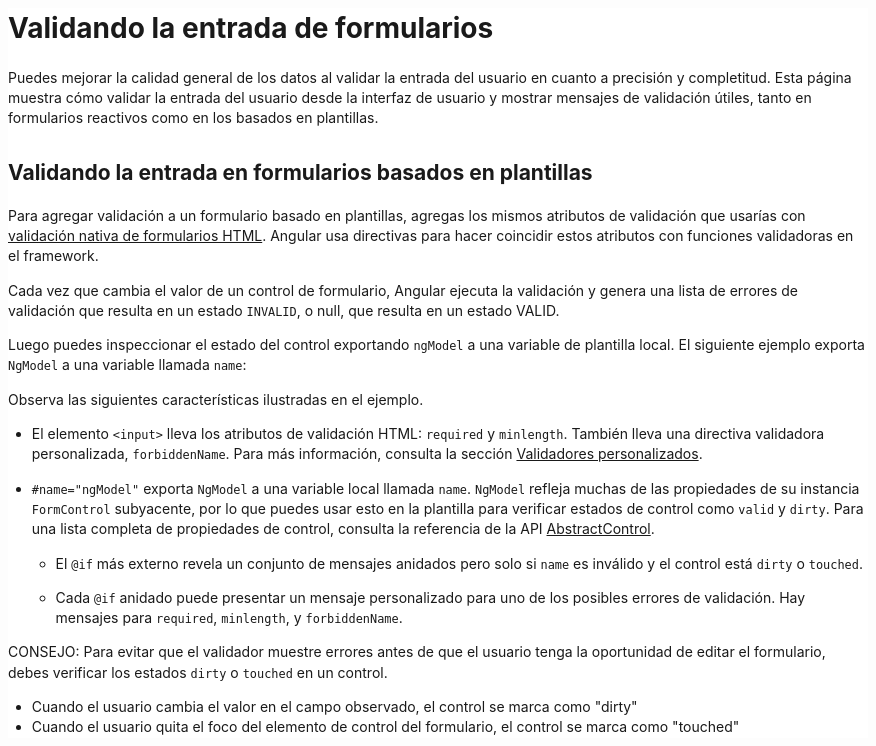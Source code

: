 # Validando la entrada de formularios

Puedes mejorar la calidad general de los datos al validar la entrada del usuario en cuanto a precisión y completitud. 
Esta página muestra cómo validar la entrada del usuario desde la interfaz de usuario y mostrar mensajes de validación útiles, tanto en formularios reactivos como en los basados en plantillas.

## Validando la entrada en formularios basados en plantillas

Para agregar validación a un formulario basado en plantillas, agregas los mismos atributos de validación que usarías con [validación nativa de formularios HTML](https://developer.mozilla.org/docs/Web/Guide/HTML/HTML5/Constraint_validation).
Angular usa directivas para hacer coincidir estos atributos con funciones validadoras en el framework.

Cada vez que cambia el valor de un control de formulario, Angular ejecuta la validación y genera una lista de errores de validación que resulta en un estado `INVALID`, o null, que resulta en un estado VALID.

Luego puedes inspeccionar el estado del control exportando `ngModel` a una variable de plantilla local.
El siguiente ejemplo exporta `NgModel` a una variable llamada `name`:

<docs-code header="template/actor-form-template.component.html (name)" path="adev/src/content/examples/form-validation/src/app/template/actor-form-template.component.html" visibleRegion="name-with-error-msg"/>

Observa las siguientes características ilustradas en el ejemplo.

* El elemento `<input>` lleva los atributos de validación HTML: `required` y `minlength`.
    También lleva una directiva validadora personalizada, `forbiddenName`.
    Para más información, consulta la sección [Validadores personalizados](#defining-custom-validators).

* `#name="ngModel"` exporta `NgModel` a una variable local llamada `name`.
    `NgModel` refleja muchas de las propiedades de su instancia `FormControl` subyacente, por lo que puedes usar esto en la plantilla para verificar estados de control como `valid` y `dirty`.
    Para una lista completa de propiedades de control, consulta la referencia de la API [AbstractControl](api/forms/AbstractControl).

  * El `@if` más externo revela un conjunto de mensajes anidados pero solo si `name` es inválido y el control está `dirty` o `touched`.

  * Cada `@if` anidado puede presentar un mensaje personalizado para uno de los posibles errores de validación.
        Hay mensajes para `required`, `minlength`, y `forbiddenName`.

CONSEJO: Para evitar que el validador muestre errores antes de que el usuario tenga la oportunidad de editar el formulario, debes verificar los estados `dirty` o `touched` en un control.

* Cuando el usuario cambia el valor en el campo observado, el control se marca como "dirty"
* Cuando el usuario quita el foco del elemento de control del formulario, el control se marca como "touched"
